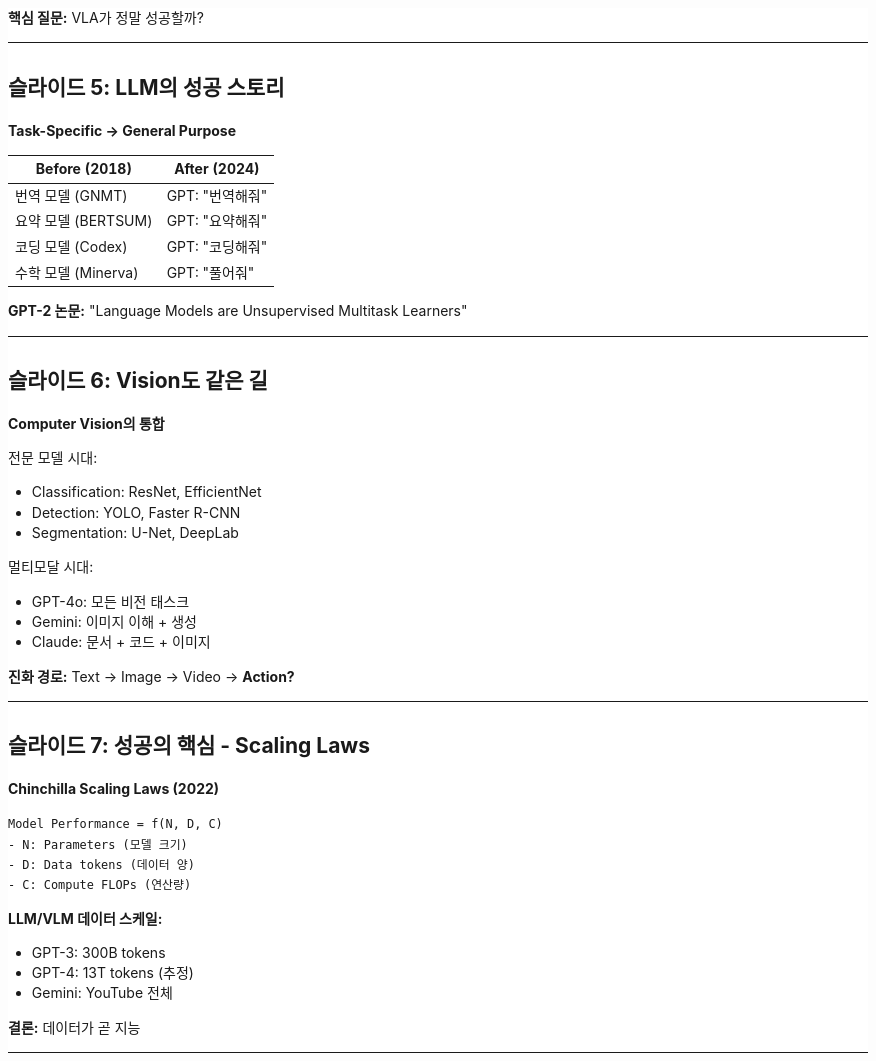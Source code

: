 **핵심 질문:** VLA가 정말 성공할까? 

---

## 슬라이드 5: LLM의 성공 스토리
**Task-Specific → General Purpose**

| Before (2018) | After (2024) |
|---------------|--------------|
| 번역 모델 (GNMT) | GPT: "번역해줘" |
| 요약 모델 (BERTSUM) | GPT: "요약해줘" |
| 코딩 모델 (Codex) | GPT: "코딩해줘" |
| 수학 모델 (Minerva) | GPT: "풀어줘" |

**GPT-2 논문:** "Language Models are Unsupervised Multitask Learners"

---

## 슬라이드 6: Vision도 같은 길
**Computer Vision의 통합**

전문 모델 시대:
- Classification: ResNet, EfficientNet
- Detection: YOLO, Faster R-CNN
- Segmentation: U-Net, DeepLab

멀티모달 시대:
- GPT-4o: 모든 비전 태스크
- Gemini: 이미지 이해 + 생성
- Claude: 문서 + 코드 + 이미지

**진화 경로:** Text → Image → Video → **Action?**

---

## 슬라이드 7: 성공의 핵심 - Scaling Laws
**Chinchilla Scaling Laws (2022)**

```
Model Performance = f(N, D, C)
- N: Parameters (모델 크기)
- D: Data tokens (데이터 양)  
- C: Compute FLOPs (연산량)
```

**LLM/VLM 데이터 스케일:**
- GPT-3: 300B tokens
- GPT-4: 13T tokens (추정)
- Gemini: YouTube 전체

**결론:** 데이터가 곧 지능

---